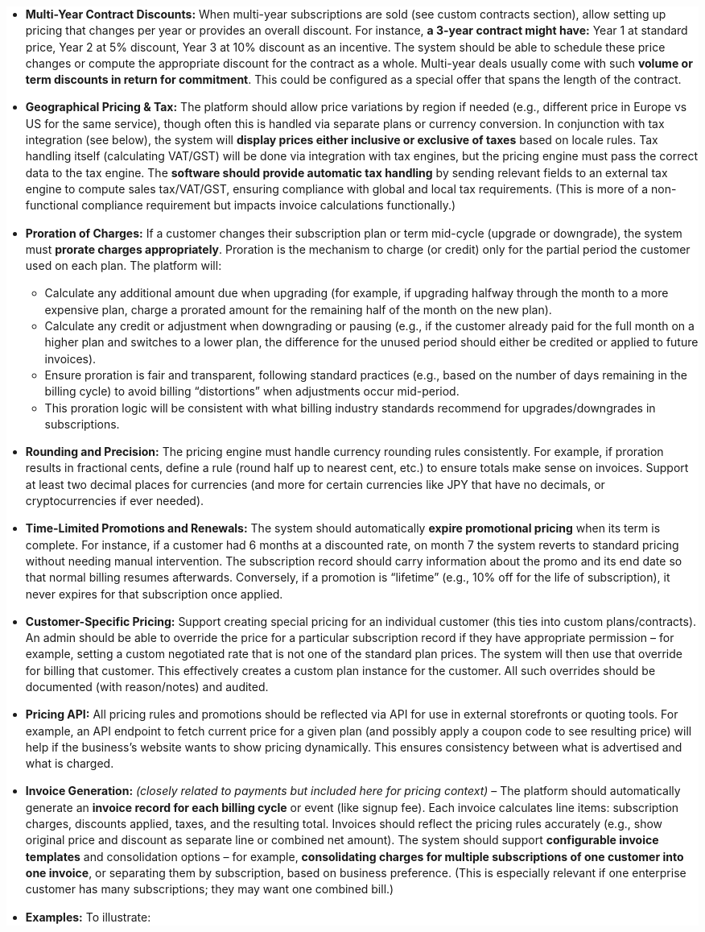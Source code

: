 * **Multi-Year Contract Discounts:** When multi-year subscriptions are sold (see custom contracts section), allow setting up pricing that changes per year or provides an overall discount. For instance, **a 3-year contract might have:** Year 1 at standard price, Year 2 at 5% discount, Year 3 at 10% discount as an incentive. The system should be able to schedule these price changes or compute the appropriate discount for the contract as a whole. Multi-year deals usually come with such **volume or term discounts in return for commitment**. This could be configured as a special offer that spans the length of the contract.
* **Geographical Pricing & Tax:** The platform should allow price variations by region if needed (e.g., different price in Europe vs US for the same service), though often this is handled via separate plans or currency conversion. In conjunction with tax integration (see below), the system will **display prices either inclusive or exclusive of taxes** based on locale rules. Tax handling itself (calculating VAT/GST) will be done via integration with tax engines, but the pricing engine must pass the correct data to the tax engine. The **software should provide automatic tax handling** by sending relevant fields to an external tax engine to compute sales tax/VAT/GST, ensuring compliance with global and local tax requirements. (This is more of a non-functional compliance requirement but impacts invoice calculations functionally.)
* **Proration of Charges:** If a customer changes their subscription plan or term mid-cycle (upgrade or downgrade), the system must **prorate charges appropriately**. Proration is the mechanism to charge (or credit) only for the partial period the customer used on each plan. The platform will:

  * Calculate any additional amount due when upgrading (for example, if upgrading halfway through the month to a more expensive plan, charge a prorated amount for the remaining half of the month on the new plan).
  * Calculate any credit or adjustment when downgrading or pausing (e.g., if the customer already paid for the full month on a higher plan and switches to a lower plan, the difference for the unused period should either be credited or applied to future invoices).
  * Ensure proration is fair and transparent, following standard practices (e.g., based on the number of days remaining in the billing cycle) to avoid billing “distortions” when adjustments occur mid-period.
  * This proration logic will be consistent with what billing industry standards recommend for upgrades/downgrades in subscriptions.
* **Rounding and Precision:** The pricing engine must handle currency rounding rules consistently. For example, if proration results in fractional cents, define a rule (round half up to nearest cent, etc.) to ensure totals make sense on invoices. Support at least two decimal places for currencies (and more for certain currencies like JPY that have no decimals, or cryptocurrencies if ever needed).
* **Time-Limited Promotions and Renewals:** The system should automatically **expire promotional pricing** when its term is complete. For instance, if a customer had 6 months at a discounted rate, on month 7 the system reverts to standard pricing without needing manual intervention. The subscription record should carry information about the promo and its end date so that normal billing resumes afterwards. Conversely, if a promotion is “lifetime” (e.g., 10% off for the life of subscription), it never expires for that subscription once applied.
* **Customer-Specific Pricing:** Support creating special pricing for an individual customer (this ties into custom plans/contracts). An admin should be able to override the price for a particular subscription record if they have appropriate permission – for example, setting a custom negotiated rate that is not one of the standard plan prices. The system will then use that override for billing that customer. This effectively creates a custom plan instance for the customer. All such overrides should be documented (with reason/notes) and audited.
* **Pricing API:** All pricing rules and promotions should be reflected via API for use in external storefronts or quoting tools. For example, an API endpoint to fetch current price for a given plan (and possibly apply a coupon code to see resulting price) will help if the business’s website wants to show pricing dynamically. This ensures consistency between what is advertised and what is charged.
* **Invoice Generation:** *(closely related to payments but included here for pricing context)* – The platform should automatically generate an **invoice record for each billing cycle** or event (like signup fee). Each invoice calculates line items: subscription charges, discounts applied, taxes, and the resulting total. Invoices should reflect the pricing rules accurately (e.g., show original price and discount as separate line or combined net amount). The system should support **configurable invoice templates** and consolidation options – for example, **consolidating charges for multiple subscriptions of one customer into one invoice**, or separating them by subscription, based on business preference. (This is especially relevant if one enterprise customer has many subscriptions; they may want one combined bill.)
* **Examples:** To illustrate:
